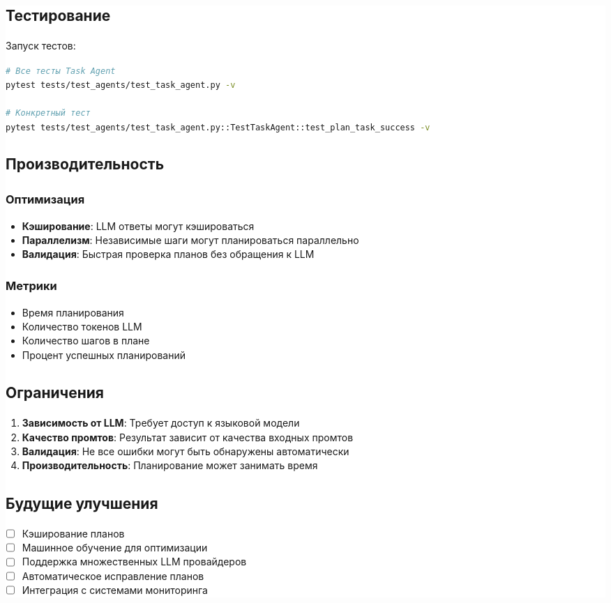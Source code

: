 ## Тестирование

Запуск тестов:

```bash
# Все тесты Task Agent
pytest tests/test_agents/test_task_agent.py -v

# Конкретный тест
pytest tests/test_agents/test_task_agent.py::TestTaskAgent::test_plan_task_success -v
```

## Производительность

### Оптимизация

- **Кэширование**: LLM ответы могут кэшироваться
- **Параллелизм**: Независимые шаги могут планироваться параллельно
- **Валидация**: Быстрая проверка планов без обращения к LLM

### Метрики

- Время планирования
- Количество токенов LLM
- Количество шагов в плане
- Процент успешных планирований

## Ограничения

1. **Зависимость от LLM**: Требует доступ к языковой модели
2. **Качество промтов**: Результат зависит от качества входных промтов
3. **Валидация**: Не все ошибки могут быть обнаружены автоматически
4. **Производительность**: Планирование может занимать время

## Будущие улучшения

- [ ] Кэширование планов
- [ ] Машинное обучение для оптимизации
- [ ] Поддержка множественных LLM провайдеров
- [ ] Автоматическое исправление планов
- [ ] Интеграция с системами мониторинга
